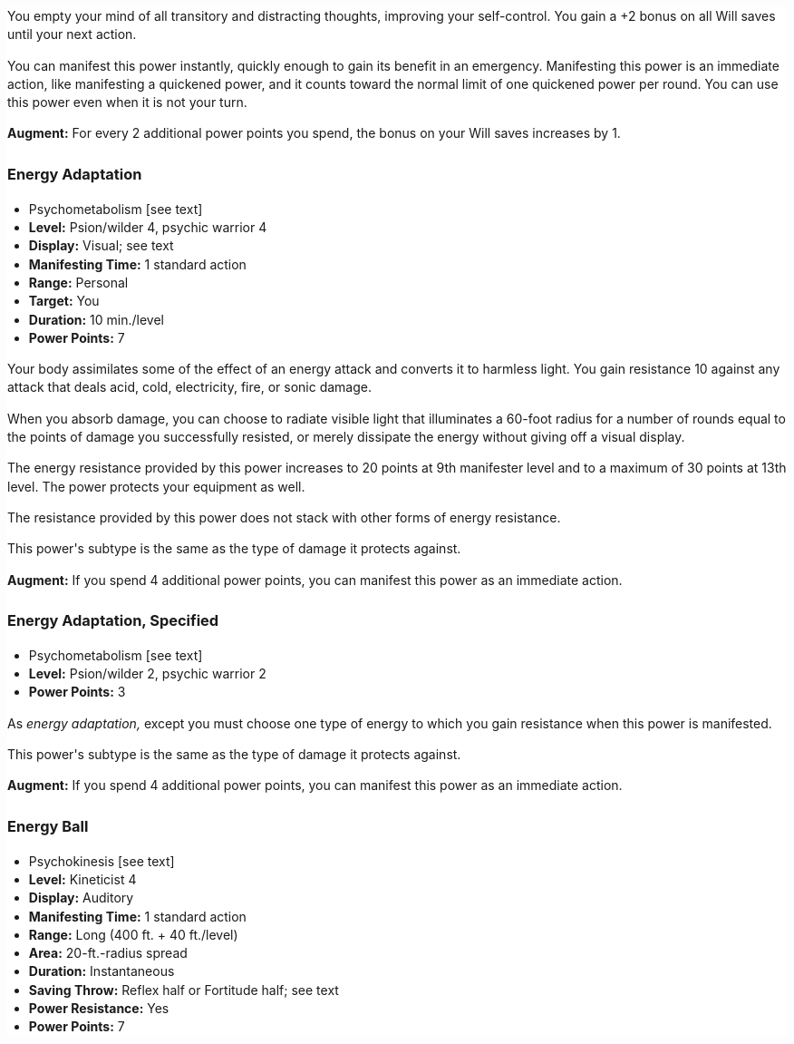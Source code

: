 You empty your mind of all transitory and distracting thoughts, improving your self-control. You gain a +2 bonus on all Will saves until your next action.

You can manifest this power instantly, quickly enough to gain its benefit in an emergency. Manifesting this power is an immediate action, like manifesting a quickened power, and it counts toward the normal limit of one quickened power per round. You can use this power even when it is not your turn.

**Augment:** For every 2 additional power points you spend, the bonus on your Will saves increases by 1.

### Energy Adaptation

-   Psychometabolism \[see text\]
-   **Level:** Psion/wilder 4, psychic warrior 4
-   **Display:** Visual; see text
-   **Manifesting Time:** 1 standard action
-   **Range:** Personal
-   **Target:** You
-   **Duration:** 10 min./level
-   **Power Points:** 7

Your body assimilates some of the effect of an energy attack and converts it to harmless light. You gain resistance 10 against any attack that deals acid, cold, electricity, fire, or sonic damage.

When you absorb damage, you can choose to radiate visible light that illuminates a 60-foot radius for a number of rounds equal to the points of damage you successfully resisted, or merely dissipate the energy without giving off a visual display.

The energy resistance provided by this power increases to 20 points at 9th manifester level and to a maximum of 30 points at 13th level. The power protects your equipment as well.

The resistance provided by this power does not stack with other forms of energy resistance.

This power's subtype is the same as the type of damage it protects against.

**Augment:** If you spend 4 additional power points, you can manifest this power as an immediate action.

### Energy Adaptation, Specified

-   Psychometabolism \[see text\]
-   **Level:** Psion/wilder 2, psychic warrior 2
-   **Power Points:** 3

As *energy adaptation,* except you must choose one type of energy to which you gain resistance when this power is manifested.

This power's subtype is the same as the type of damage it protects against.

**Augment:** If you spend 4 additional power points, you can manifest this power as an immediate action.

### Energy Ball

-   Psychokinesis \[see text\]
-   **Level:** Kineticist 4
-   **Display:** Auditory
-   **Manifesting Time:** 1 standard action
-   **Range:** Long (400 ft. + 40 ft./level)
-   **Area:** 20-ft.-radius spread
-   **Duration:** Instantaneous
-   **Saving Throw:** Reflex half or Fortitude half; see text
-   **Power Resistance:** Yes
-   **Power Points:** 7
